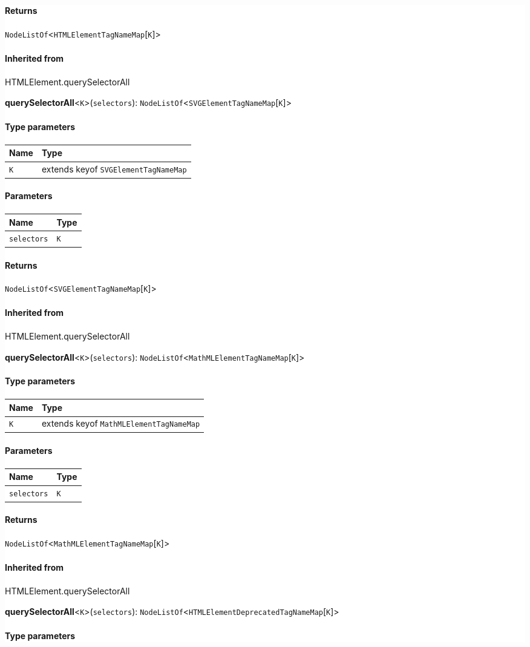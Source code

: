 #### Returns

`NodeListOf`<`HTMLElementTagNameMap`\[`K`]>

#### Inherited from

HTMLElement.querySelectorAll

**querySelectorAll**<`K`>(`selectors`): `NodeListOf`<`SVGElementTagNameMap`\[`K`]>

#### Type parameters

| Name | Type |
| :------ | :------ |
| `K` | extends keyof `SVGElementTagNameMap` |

#### Parameters

| Name | Type |
| :------ | :------ |
| `selectors` | `K` |

#### Returns

`NodeListOf`<`SVGElementTagNameMap`\[`K`]>

#### Inherited from

HTMLElement.querySelectorAll

**querySelectorAll**<`K`>(`selectors`): `NodeListOf`<`MathMLElementTagNameMap`\[`K`]>

#### Type parameters

| Name | Type |
| :------ | :------ |
| `K` | extends keyof `MathMLElementTagNameMap` |

#### Parameters

| Name | Type |
| :------ | :------ |
| `selectors` | `K` |

#### Returns

`NodeListOf`<`MathMLElementTagNameMap`\[`K`]>

#### Inherited from

HTMLElement.querySelectorAll

**querySelectorAll**<`K`>(`selectors`): `NodeListOf`<`HTMLElementDeprecatedTagNameMap`\[`K`]>

#### Type parameters
